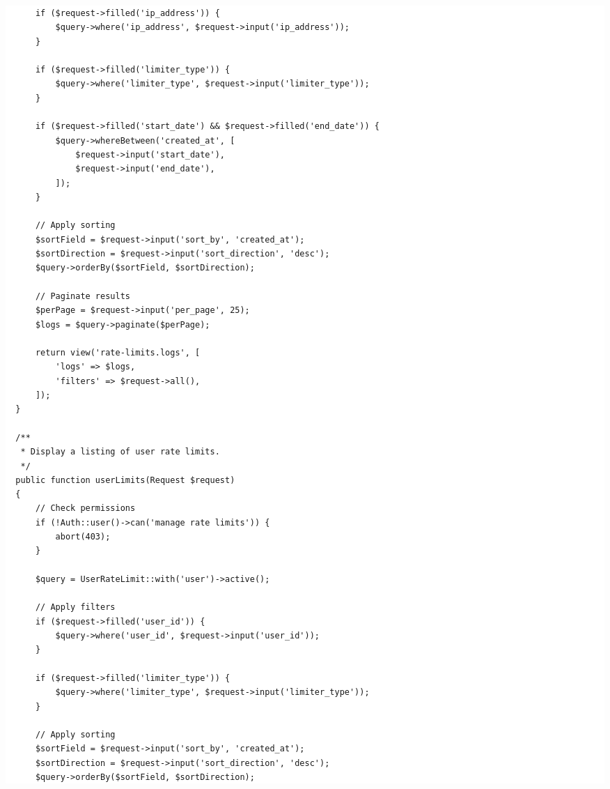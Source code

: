           if ($request->filled('ip_address')) {
              $query->where('ip_address', $request->input('ip_address'));
          }
          
          if ($request->filled('limiter_type')) {
              $query->where('limiter_type', $request->input('limiter_type'));
          }
          
          if ($request->filled('start_date') && $request->filled('end_date')) {
              $query->whereBetween('created_at', [
                  $request->input('start_date'),
                  $request->input('end_date'),
              ]);
          }
          
          // Apply sorting
          $sortField = $request->input('sort_by', 'created_at');
          $sortDirection = $request->input('sort_direction', 'desc');
          $query->orderBy($sortField, $sortDirection);
          
          // Paginate results
          $perPage = $request->input('per_page', 25);
          $logs = $query->paginate($perPage);
          
          return view('rate-limits.logs', [
              'logs' => $logs,
              'filters' => $request->all(),
          ]);
      }
      
      /**
       * Display a listing of user rate limits.
       */
      public function userLimits(Request $request)
      {
          // Check permissions
          if (!Auth::user()->can('manage rate limits')) {
              abort(403);
          }
          
          $query = UserRateLimit::with('user')->active();
          
          // Apply filters
          if ($request->filled('user_id')) {
              $query->where('user_id', $request->input('user_id'));
          }
          
          if ($request->filled('limiter_type')) {
              $query->where('limiter_type', $request->input('limiter_type'));
          }
          
          // Apply sorting
          $sortField = $request->input('sort_by', 'created_at');
          $sortDirection = $request->input('sort_direction', 'desc');
          $query->orderBy($sortField, $sortDirection);
          